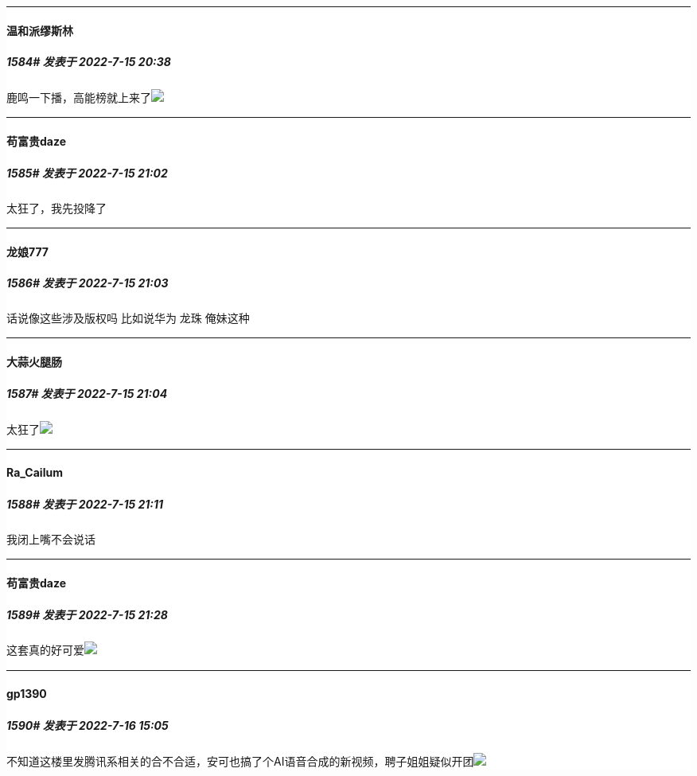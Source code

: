 *****

####  温和派缪斯林  
##### 1584#       发表于 2022-7-15 20:38

鹿鸣一下播，高能榜就上来了<img src="https://static.saraba1st.com/image/smiley/face2017/037.png" referrerpolicy="no-referrer">



*****

####  苟富贵daze  
##### 1585#       发表于 2022-7-15 21:02

太狂了，我先投降了

*****

####  龙娘777  
##### 1586#       发表于 2022-7-15 21:03

话说像这些涉及版权吗 比如说华为 龙珠 俺妹这种

*****

####  大蒜火腿肠  
##### 1587#       发表于 2022-7-15 21:04

太狂了<img src="https://static.saraba1st.com/image/smiley/face2017/066.png" referrerpolicy="no-referrer">



*****

####  Ra_Cailum  
##### 1588#       发表于 2022-7-15 21:11

我闭上嘴不会说话



*****

####  苟富贵daze  
##### 1589#       发表于 2022-7-15 21:28

这套真的好可爱<img src="https://static.saraba1st.com/image/smiley/face2017/072.png" referrerpolicy="no-referrer">



*****

####  gp1390  
##### 1590#       发表于 2022-7-16 15:05

不知道这楼里发腾讯系相关的合不合适，安可也搞了个AI语音合成的新视频，聘子姐姐疑似开团<img src="https://static.saraba1st.com/image/smiley/face2017/037.png" referrerpolicy="no-referrer">
